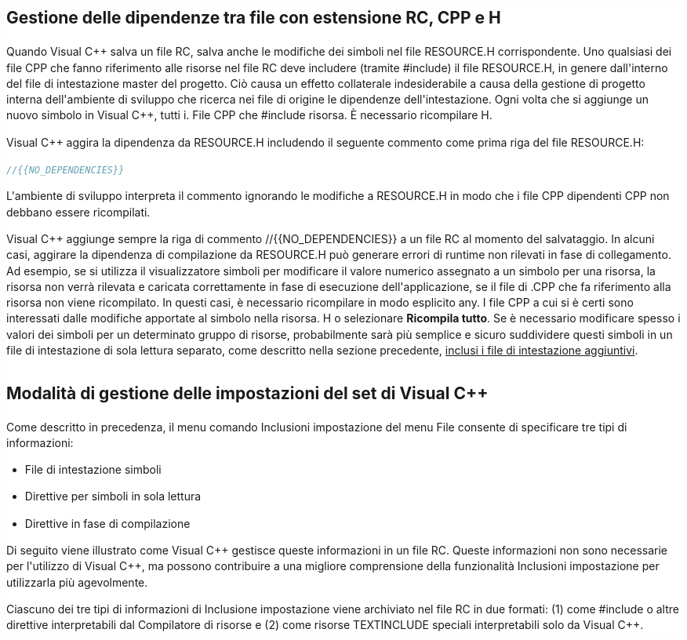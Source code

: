 ## <a name="managing-dependencies-between-rc-cpp-and-h-files"></a>Gestione delle dipendenze tra file con estensione RC, CPP e H

Quando Visual C++ salva un file RC, salva anche le modifiche dei simboli nel file RESOURCE.H corrispondente. Uno qualsiasi dei file CPP che fanno riferimento alle risorse nel file RC deve includere (tramite #include) il file RESOURCE.H, in genere dall'interno del file di intestazione master del progetto. Ciò causa un effetto collaterale indesiderabile a causa della gestione di progetto interna dell'ambiente di sviluppo che ricerca nei file di origine le dipendenze dell'intestazione. Ogni volta che si aggiunge un nuovo simbolo in Visual C++, tutti i. File CPP che #include risorsa. È necessario ricompilare H.

Visual C++ aggira la dipendenza da RESOURCE.H includendo il seguente commento come prima riga del file RESOURCE.H:

```h
//{{NO_DEPENDENCIES}}
```

L'ambiente di sviluppo interpreta il commento ignorando le modifiche a RESOURCE.H in modo che i file CPP dipendenti CPP non debbano essere ricompilati.

Visual C++ aggiunge sempre la riga di commento //{{NO_DEPENDENCIES}} a un file RC al momento del salvataggio. In alcuni casi, aggirare la dipendenza di compilazione da RESOURCE.H può generare errori di runtime non rilevati in fase di collegamento. Ad esempio, se si utilizza il visualizzatore simboli per modificare il valore numerico assegnato a un simbolo per una risorsa, la risorsa non verrà rilevata e caricata correttamente in fase di esecuzione dell'applicazione, se il file di .CPP che fa riferimento alla risorsa non viene ricompilato. In questi casi, è necessario ricompilare in modo esplicito any. I file CPP a cui si è certi sono interessati dalle modifiche apportate al simbolo nella risorsa. H o selezionare **Ricompila tutto**. Se è necessario modificare spesso i valori dei simboli per un determinato gruppo di risorse, probabilmente sarà più semplice e sicuro suddividere questi simboli in un file di intestazione di sola lettura separato, come descritto nella sezione precedente, [inclusi i file di intestazione aggiuntivi](#_mfcnotes_tn035_including).

## <a name="how-visual-c-manages-set-includes-information"></a><a name="_mfcnotes_tn035_set_includes"></a> Modalità di gestione delle impostazioni del set di Visual C++

Come descritto in precedenza, il menu comando Inclusioni impostazione del menu File consente di specificare tre tipi di informazioni:

- File di intestazione simboli

- Direttive per simboli in sola lettura

- Direttive in fase di compilazione

Di seguito viene illustrato come Visual C++ gestisce queste informazioni in un file RC. Queste informazioni non sono necessarie per l'utilizzo di Visual C++, ma possono contribuire a una migliore comprensione della funzionalità Inclusioni impostazione per utilizzarla più agevolmente.

Ciascuno dei tre tipi di informazioni di Inclusione impostazione viene archiviato nel file RC in due formati: (1) come #include o altre direttive interpretabili dal Compilatore di risorse e (2) come risorse TEXTINCLUDE speciali interpretabili solo da Visual C++.
